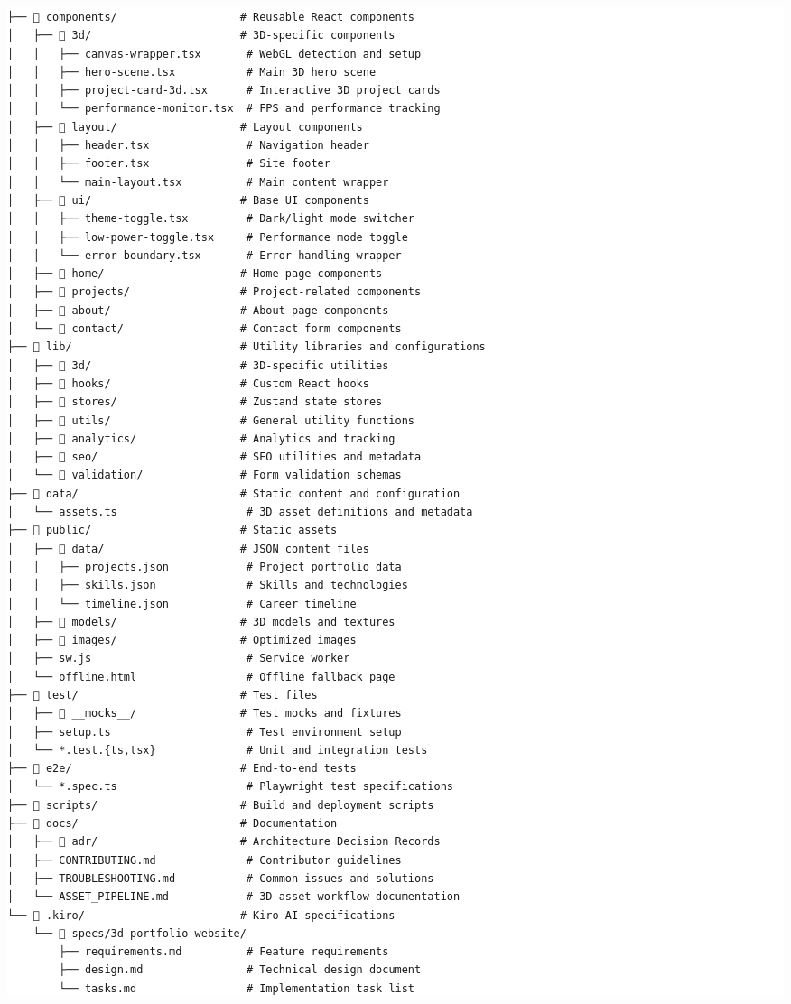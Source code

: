 ```
├── 📁 components/                   # Reusable React components
│   ├── 📁 3d/                       # 3D-specific components
│   │   ├── canvas-wrapper.tsx       # WebGL detection and setup
│   │   ├── hero-scene.tsx           # Main 3D hero scene
│   │   ├── project-card-3d.tsx      # Interactive 3D project cards
│   │   └── performance-monitor.tsx  # FPS and performance tracking
│   ├── 📁 layout/                   # Layout components
│   │   ├── header.tsx               # Navigation header
│   │   ├── footer.tsx               # Site footer
│   │   └── main-layout.tsx          # Main content wrapper
│   ├── 📁 ui/                       # Base UI components
│   │   ├── theme-toggle.tsx         # Dark/light mode switcher
│   │   ├── low-power-toggle.tsx     # Performance mode toggle
│   │   └── error-boundary.tsx       # Error handling wrapper
│   ├── 📁 home/                     # Home page components
│   ├── 📁 projects/                 # Project-related components
│   ├── 📁 about/                    # About page components
│   └── 📁 contact/                  # Contact form components
├── 📁 lib/                          # Utility libraries and configurations
│   ├── 📁 3d/                       # 3D-specific utilities
│   ├── 📁 hooks/                    # Custom React hooks
│   ├── 📁 stores/                   # Zustand state stores
│   ├── 📁 utils/                    # General utility functions
│   ├── 📁 analytics/                # Analytics and tracking
│   ├── 📁 seo/                      # SEO utilities and metadata
│   └── 📁 validation/               # Form validation schemas
├── 📁 data/                         # Static content and configuration
│   └── assets.ts                    # 3D asset definitions and metadata
├── 📁 public/                       # Static assets
│   ├── 📁 data/                     # JSON content files
│   │   ├── projects.json            # Project portfolio data
│   │   ├── skills.json              # Skills and technologies
│   │   └── timeline.json            # Career timeline
│   ├── 📁 models/                   # 3D models and textures
│   ├── 📁 images/                   # Optimized images
│   ├── sw.js                        # Service worker
│   └── offline.html                 # Offline fallback page
├── 📁 test/                         # Test files
│   ├── 📁 __mocks__/                # Test mocks and fixtures
│   ├── setup.ts                     # Test environment setup
│   └── *.test.{ts,tsx}              # Unit and integration tests
├── 📁 e2e/                          # End-to-end tests
│   └── *.spec.ts                    # Playwright test specifications
├── 📁 scripts/                      # Build and deployment scripts
├── 📁 docs/                         # Documentation
│   ├── 📁 adr/                      # Architecture Decision Records
│   ├── CONTRIBUTING.md              # Contributor guidelines
│   ├── TROUBLESHOOTING.md           # Common issues and solutions
│   └── ASSET_PIPELINE.md            # 3D asset workflow documentation
└── 📁 .kiro/                        # Kiro AI specifications
    └── 📁 specs/3d-portfolio-website/
        ├── requirements.md          # Feature requirements
        ├── design.md                # Technical design document
        └── tasks.md                 # Implementation task list
```
